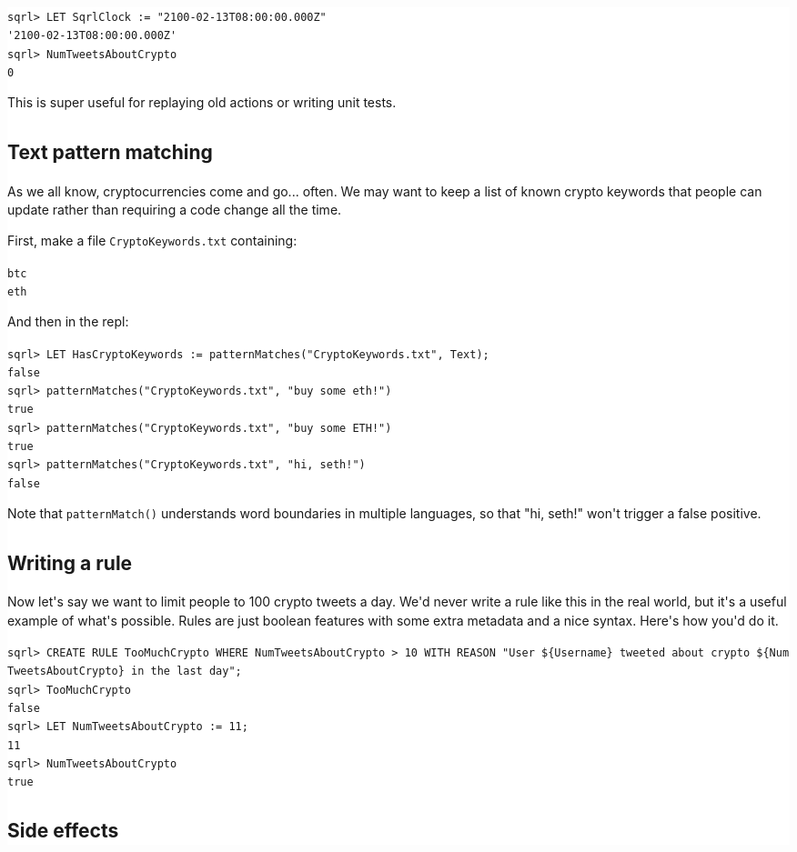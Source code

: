 ```
sqrl> LET SqrlClock := "2100-02-13T08:00:00.000Z"
'2100-02-13T08:00:00.000Z'
sqrl> NumTweetsAboutCrypto
0
```

This is super useful for replaying old actions or writing unit tests.

## Text pattern matching

As we all know, cryptocurrencies come and go... often. We may want to keep a list of known crypto keywords that people can update rather than requiring a code change all the time.

First, make a file `CryptoKeywords.txt` containing:

```
btc
eth
```

And then in the repl:

```
sqrl> LET HasCryptoKeywords := patternMatches("CryptoKeywords.txt", Text);
false
sqrl> patternMatches("CryptoKeywords.txt", "buy some eth!")
true
sqrl> patternMatches("CryptoKeywords.txt", "buy some ETH!")
true
sqrl> patternMatches("CryptoKeywords.txt", "hi, seth!")
false
```

Note that `patternMatch()` understands word boundaries in multiple languages, so that "hi, seth!" won't trigger a false positive.

## Writing a rule

Now let's say we want to limit people to 100 crypto tweets a day. We'd never write a rule like this in the real world, but it's a useful example of what's possible. Rules are just boolean features with some extra metadata and a nice syntax. Here's how you'd do it.

```
sqrl> CREATE RULE TooMuchCrypto WHERE NumTweetsAboutCrypto > 10 WITH REASON "User ${Username} tweeted about crypto ${NumTweetsAboutCrypto} in the last day";
sqrl> TooMuchCrypto
false
sqrl> LET NumTweetsAboutCrypto := 11;
11
sqrl> NumTweetsAboutCrypto
true
```

## Side effects
